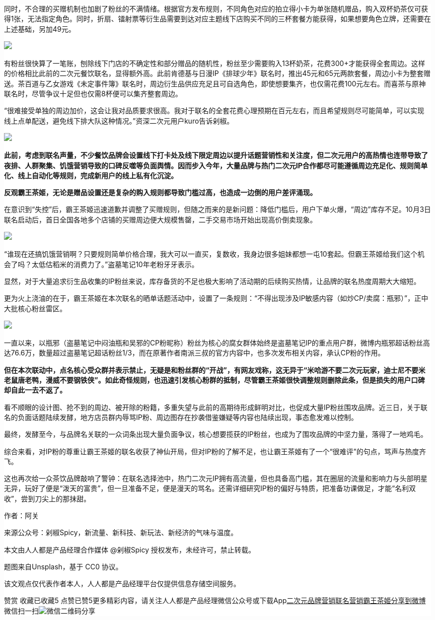 同时，不合理的买赠机制也加剧了粉丝的不满情绪。根据官方发布规则，不同角色对应的拍立得小卡为单张随机赠品，购入双杯奶茶仅可获得1张，无法指定角色。同时，折扇、镭射票等衍生品需要到达对应主题线下店购买不同的三杯套餐方能获得，如果想要角色立牌，还需要在上述基础，另加49元。

![](https://image.woshipm.com/wp-files/2023/10/sMD4NnMOPSfC4HB9Xrf2.jpeg)

有粉丝很快算了一笔账，刨除线下门店的不确定性和部分赠品的随机性，粉丝至少需要购入13杯奶茶，花费300+才能获得全套周边。这样的价格相比此前的二次元餐饮联名，显得额外高。此前肯德基与日漫IP《排球少年》联名时，推出45元和65元两款套餐，周边小卡为整套赠送。茶百道与乙女游戏《未定事件簿》联名时，周边衍生品供应充足且可自选角色，即使想要集齐，也仅需花费100元左右。而喜茶与原神联名时，尽管争议十足但也仅需8杯便可以集齐整套周边。

“很难接受单独的周边加价，这会让我对品质要求很高。我对于联名的全套花费心理预期在百元左右，而且希望规则尽可能简单，可以实现线上点单配送，避免线下排大队这种情况。”资深二次元用户kuro告诉剁椒。

![](https://image.woshipm.com/wp-files/2023/10/cPtp3Mk44JNeldayuJn6.jpeg)

**此前，考虑到联名声量，不少餐饮品牌会设置线下打卡处及线下限定周边以提升话题营销性和关注度，但二次元用户的高热情也连带导致了夜排、人群聚集、饥饿营销导致的口碑反噬等负面舆情。因而步入今年，大量品牌与热门二次元IP合作都尽可能遵循周边充足化、规则简单化、线上自动化等规则，完成新用户的线上私有化沉淀。**

**反观霸王茶姬，无论是赠品设置还是复杂的购入规则都导致门槛过高，也造成一边倒的用户差评涌现。**

在意识到“失控”后，霸王茶姬迅速道歉并调整了买赠规则，但随之而来的是新问题：降低门槛后，用户下单火爆，“周边”库存不足。10月3日联名启动后，首日全国各地多个店铺的买赠周边便大规模售罄，二手交易市场开始出现高价倒卖现象。

![](https://image.woshipm.com/wp-files/2023/10/8wBbeZT2cWzHoKA14Fnv.jpeg)

“谁现在还搞饥饿营销啊？只要规则简单价格合理，我大可以一直买，复数收，我身边很多姐妹都想一屯10套起。但霸王茶姬给我们这个机会了吗？太低估稻米的消费力了。”盗墓笔记10年老粉牙牙表示。

显然，对于大量追求衍生品收集的IP粉丝来说，库存备货的不足也极大影响了活动期的后续购买热情，让品牌的联名热度周期大大缩短。

更为火上浇油的在于，霸王茶姬在本次联名的晒单话题活动中，设置了一条规则：“不得出现涉及IP敏感内容（如炒CP/卖腐：瓶邪）”，正中大批核心粉丝雷区。

![](https://image.woshipm.com/wp-files/2023/10/VXfHlVFnCPRolL0nfpNb.jpeg)

一直以来，以瓶邪（盗墓笔记中闷油瓶和吴邪的CP粉昵称）粉丝为核心的腐女群体始终是盗墓笔记IP的重点用户群，微博内瓶邪超话粉丝高达76.6万，数量超过盗墓笔记超话粉丝1/3，而在原著作者南派三叔的官方内容中，也多次发布相关内容，承认CP粉的作用。

**但在本次联动中，点名核心受众群并表示禁止，无疑是和粉丝群的“开战”，有网友戏称，这无异于“米哈游不要二次元玩家，迪士尼不要米老鼠唐老鸭，漫威不要钢铁侠”。如此奇怪规则，也迅速引发核心粉群的抵制，尽管霸王茶姬很快调整规则删除此条，但是损失的用户口碑却自此一去不返了。**

看不顺眼的设计图、抢不到的周边、被开除的粉籍，多重失望与此前的高期待形成鲜明对比，也促成大量IP粉丝围攻品牌。近三日，关于联名的负面话题陆续发酵，地方店员群内辱骂IP粉、周边图存在抄袭借鉴嫌疑等内容也陆续出现，事态愈发难以控制。

最终，发酵至今，与品牌名关联的一众词条出现大量负面争议，核心想要揽获的IP粉丝，也成为了围攻品牌的中坚力量，落得了一地鸡毛。

综合来看，对IP粉的尊重让霸王茶姬的联名收获了神仙开局，但对IP粉的了解不足，也让霸王茶姬有了一个“很难评”的句点，骂声与热度齐飞。

这也再次给一众茶饮品牌敲响了警钟：在联名选择池中，热门二次元IP拥有高流量，但也具备高门槛，其在圈层的流量和影响力与头部明星无异，玩好了便是“泼天的富贵”，但一旦准备不足，便是漫天的骂名。还需详细研究IP粉的偏好与特质，把准备功课做足，才能“名利双收”，尝到刀尖上的那抹甜。

作者：阿关

来源公众号：剁椒Spicy，新流量、新科技、新玩法、新经济的气味与温度。

本文由人人都是产品经理合作媒体 @剁椒Spicy 授权发布，未经许可，禁止转载。

题图来自Unsplash，基于 CC0 协议。

该文观点仅代表作者本人，人人都是产品经理平台仅提供信息存储空间服务。

赞赏 收藏已收藏5 点赞已赞5更多精彩内容，请关注人人都是产品经理微信公众号或下载App[二次元](https://www.woshipm.com/tag/%e4%ba%8c%e6%ac%a1%e5%85%83)[品牌营销](https://www.woshipm.com/tag/%e5%93%81%e7%89%8c%e8%90%a5%e9%94%80)[联名营销](https://www.woshipm.com/tag/%e8%81%94%e5%90%8d%e8%90%a5%e9%94%80)[霸王茶姬](https://www.woshipm.com/tag/%e9%9c%b8%e7%8e%8b%e8%8c%b6%e5%a7%ac)[分享到微博](https://service.weibo.com/share/share.php?appkey=2775287854&title=霸王茶姬联名盗墓笔记大翻车：二次元难搞还是品牌不会玩？&url=https://www.woshipm.com/marketing/5918362.html&pic=https://image.woshipm.com/2023/04/14/0d78bf02-da8f-11ed-a86f-00163e0b5ff3.jpg)微信扫一扫![微信二维码](https://api.pwmqr.com/qrcode/create/?url=https://www.woshipm.com/marketing/5918362.html)分享